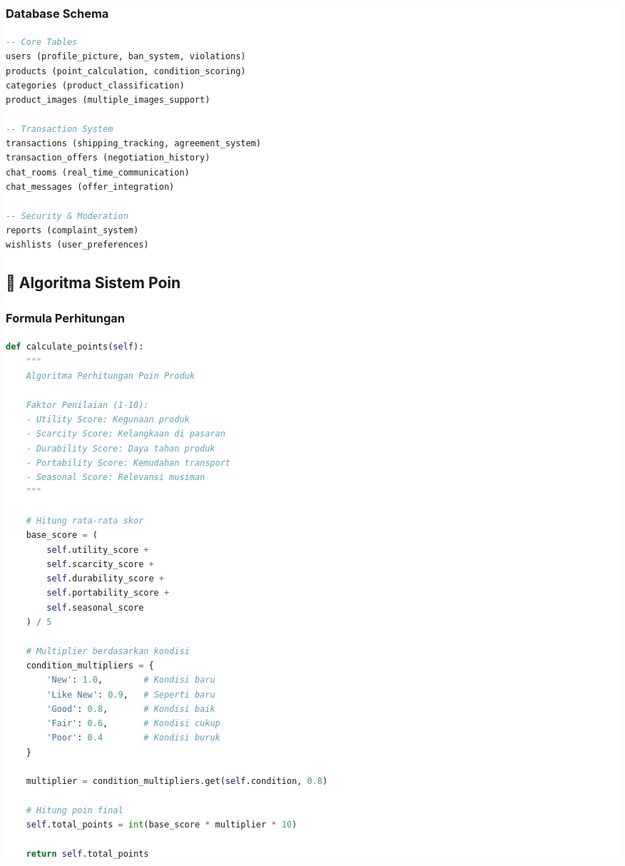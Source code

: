 ### Database Schema
```sql
-- Core Tables
users (profile_picture, ban_system, violations)
products (point_calculation, condition_scoring)
categories (product_classification)
product_images (multiple_images_support)

-- Transaction System
transactions (shipping_tracking, agreement_system)
transaction_offers (negotiation_history)
chat_rooms (real_time_communication)
chat_messages (offer_integration)

-- Security & Moderation
reports (complaint_system)
wishlists (user_preferences)
```

## 🔄 Algoritma Sistem Poin

### Formula Perhitungan
```python
def calculate_points(self):
    """
    Algoritma Perhitungan Poin Produk
    
    Faktor Penilaian (1-10):
    - Utility Score: Kegunaan produk
    - Scarcity Score: Kelangkaan di pasaran
    - Durability Score: Daya tahan produk
    - Portability Score: Kemudahan transport
    - Seasonal Score: Relevansi musiman
    """
    
    # Hitung rata-rata skor
    base_score = (
        self.utility_score + 
        self.scarcity_score + 
        self.durability_score + 
        self.portability_score + 
        self.seasonal_score
    ) / 5

    # Multiplier berdasarkan kondisi
    condition_multipliers = {
        'New': 1.0,        # Kondisi baru
        'Like New': 0.9,   # Seperti baru
        'Good': 0.8,       # Kondisi baik
        'Fair': 0.6,       # Kondisi cukup
        'Poor': 0.4        # Kondisi buruk
    }

    multiplier = condition_multipliers.get(self.condition, 0.8)
    
    # Hitung poin final
    self.total_points = int(base_score * multiplier * 10)
    
    return self.total_points
```
